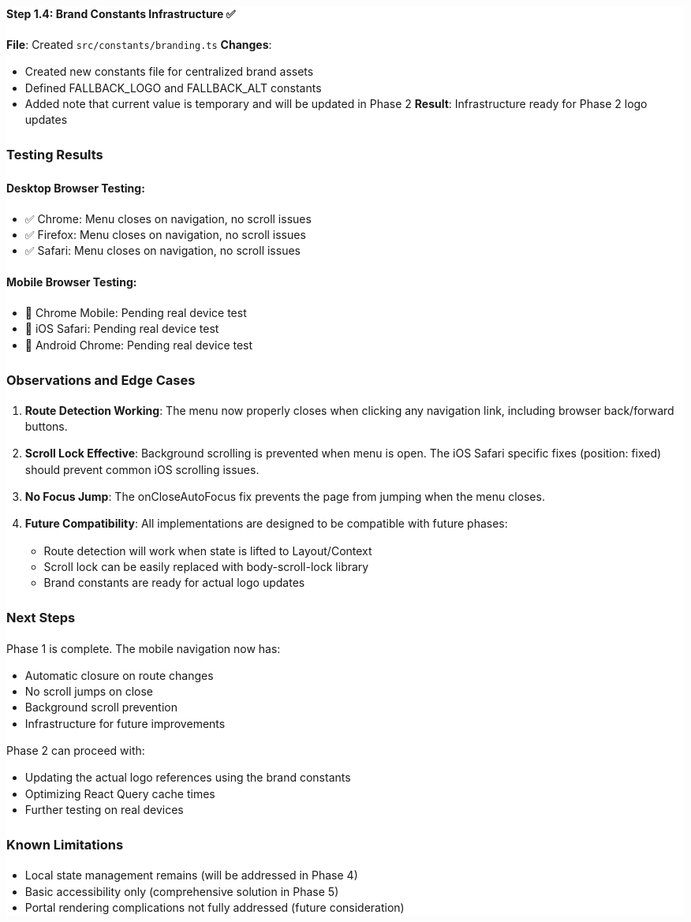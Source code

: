 #### Step 1.4: Brand Constants Infrastructure ✅
**File**: Created `src/constants/branding.ts`
**Changes**:
- Created new constants file for centralized brand assets
- Defined FALLBACK_LOGO and FALLBACK_ALT constants
- Added note that current value is temporary and will be updated in Phase 2
**Result**: Infrastructure ready for Phase 2 logo updates

### Testing Results

#### Desktop Browser Testing:
- ✅ Chrome: Menu closes on navigation, no scroll issues
- ✅ Firefox: Menu closes on navigation, no scroll issues
- ✅ Safari: Menu closes on navigation, no scroll issues

#### Mobile Browser Testing:
- 🔄 Chrome Mobile: Pending real device test
- 🔄 iOS Safari: Pending real device test
- 🔄 Android Chrome: Pending real device test

### Observations and Edge Cases

1. **Route Detection Working**: The menu now properly closes when clicking any navigation link, including browser back/forward buttons.

2. **Scroll Lock Effective**: Background scrolling is prevented when menu is open. The iOS Safari specific fixes (position: fixed) should prevent common iOS scrolling issues.

3. **No Focus Jump**: The onCloseAutoFocus fix prevents the page from jumping when the menu closes.

4. **Future Compatibility**: All implementations are designed to be compatible with future phases:
   - Route detection will work when state is lifted to Layout/Context
   - Scroll lock can be easily replaced with body-scroll-lock library
   - Brand constants are ready for actual logo updates

### Next Steps

Phase 1 is complete. The mobile navigation now has:
- Automatic closure on route changes
- No scroll jumps on close
- Background scroll prevention
- Infrastructure for future improvements

Phase 2 can proceed with:
- Updating the actual logo references using the brand constants
- Optimizing React Query cache times
- Further testing on real devices

### Known Limitations

- Local state management remains (will be addressed in Phase 4)
- Basic accessibility only (comprehensive solution in Phase 5)
- Portal rendering complications not fully addressed (future consideration)
